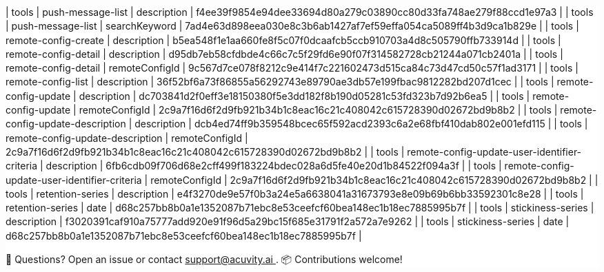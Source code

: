 | tools | push-message-list | description | f4ee39f9854e94dee33694d80a279c03890cc80d33fa748ae279f88ccd1e97a3 |
| tools | push-message-list | searchKeyword | 7ad4e63d898eea030e8c3b6ab1427af7ef59effa054ca5089ff4b3d9ca1b829e |
| tools | remote-config-create | description | b5ea548f1e1aa660fe8f5c07f0dcaafcb5ccb910703a4d8c505790ffb733914d |
| tools | remote-config-detail | description | d95db7eb58cfdbde4c66c7c5f29fd6e90f07f314582728cb21244a071cb2401a |
| tools | remote-config-detail | remoteConfigId | 9c567d7ce078f8212c9e414f7c221602473d515ca84c73d47cd50c57f1ad3171 |
| tools | remote-config-list | description | 36f52bf6a73f86855a56292743e89790ae3db57e199fbac9812282bd207d1cec |
| tools | remote-config-update | description | dc703841d2f0eff3e18150380f5e3dd182f8b190d05281c53fd323b7d92b6ea5 |
| tools | remote-config-update | remoteConfigId | 2c9a7f16d6f2d9fb921b34b1c8eac16c21c408042c615728390d02672bd9b8b2 |
| tools | remote-config-update-description | description | dcb4ed74ff9b359548bcec65f592acd2393c6a2e68fbf410dab802e001efd115 |
| tools | remote-config-update-description | remoteConfigId | 2c9a7f16d6f2d9fb921b34b1c8eac16c21c408042c615728390d02672bd9b8b2 |
| tools | remote-config-update-user-identifier-criteria | description | 6fb6cdb09f706d68e2cff499f183224bdec028a6d5fe40e20d1b84522f094a3f |
| tools | remote-config-update-user-identifier-criteria | remoteConfigId | 2c9a7f16d6f2d9fb921b34b1c8eac16c21c408042c615728390d02672bd9b8b2 |
| tools | retention-series | description | e4f3270de9e57f0b3a24e5a6638041a31673793e8e09b69b6bb33592301c8e28 |
| tools | retention-series | date | d68c257bb8b0a1e1352087b71ebc8e53ceefcf60bea148ec1b18ec7885995b7f |
| tools | stickiness-series | description | f3020391caf910a75777add920e91f96d5a29bc15f685e31791f2a572a7e9262 |
| tools | stickiness-series | date | d68c257bb8b0a1e1352087b71ebc8e53ceefcf60bea148ec1b18ec7885995b7f |


💬 Questions? Open an issue or contact [ support@acuvity.ai ](mailto:support@acuvity.ai).
📦 Contributions welcome!
